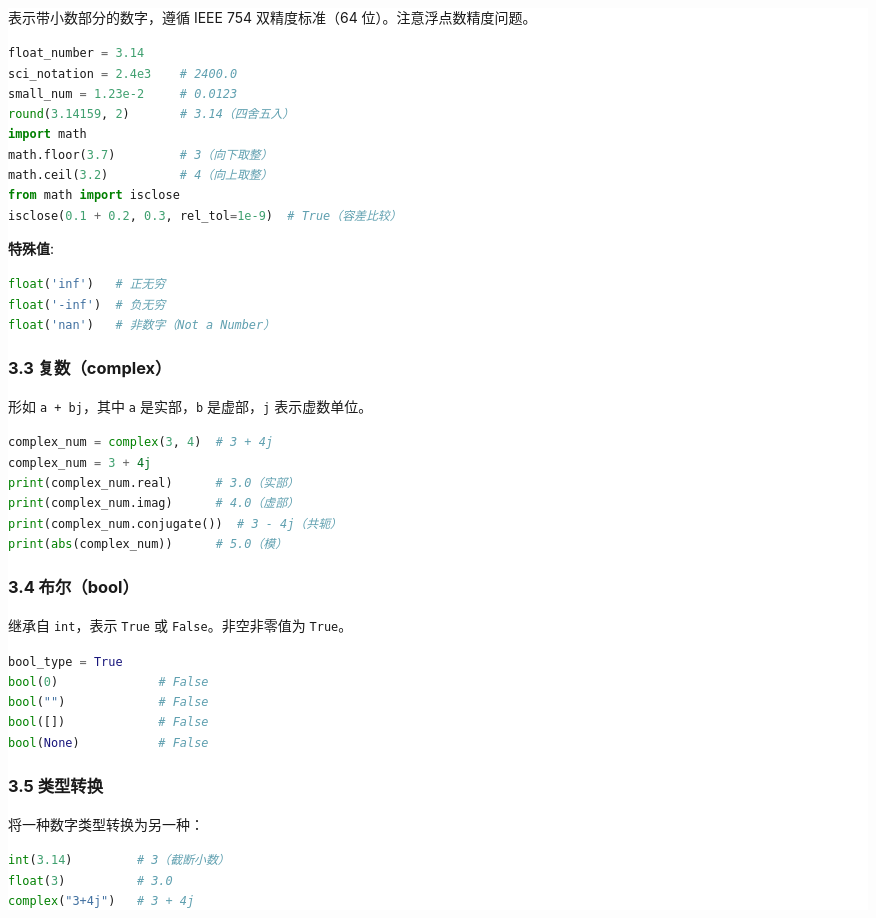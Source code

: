 表示带小数部分的数字，遵循 IEEE 754 双精度标准（64 位）。注意浮点数精度问题。

```python
float_number = 3.14
sci_notation = 2.4e3    # 2400.0
small_num = 1.23e-2     # 0.0123
round(3.14159, 2)       # 3.14（四舍五入）
import math
math.floor(3.7)         # 3（向下取整）
math.ceil(3.2)          # 4（向上取整）
from math import isclose
isclose(0.1 + 0.2, 0.3, rel_tol=1e-9)  # True（容差比较）
```

**特殊值**:

```python
float('inf')   # 正无穷
float('-inf')  # 负无穷
float('nan')   # 非数字（Not a Number）
```

### 3.3 复数（complex）

形如 `a + bj`，其中 `a` 是实部，`b` 是虚部，`j` 表示虚数单位。

```python
complex_num = complex(3, 4)  # 3 + 4j
complex_num = 3 + 4j
print(complex_num.real)      # 3.0（实部）
print(complex_num.imag)      # 4.0（虚部）
print(complex_num.conjugate())  # 3 - 4j（共轭）
print(abs(complex_num))      # 5.0（模）
```

### 3.4 布尔（bool）

继承自 `int`，表示 `True` 或 `False`。非空非零值为 `True`。

```py
bool_type = True
bool(0)              # False
bool("")             # False
bool([])             # False
bool(None)           # False
```

### 3.5 类型转换

将一种数字类型转换为另一种：

```python
int(3.14)         # 3（截断小数）
float(3)          # 3.0
complex("3+4j")   # 3 + 4j
```
